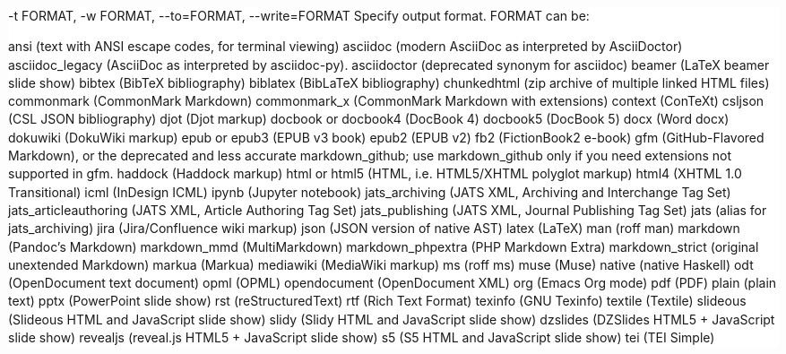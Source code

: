 -t FORMAT, -w FORMAT, --to=FORMAT, --write=FORMAT
Specify output format. FORMAT can be:

ansi (text with ANSI escape codes, for terminal viewing)
asciidoc (modern AsciiDoc as interpreted by AsciiDoctor)
asciidoc_legacy (AsciiDoc as interpreted by asciidoc-py).
asciidoctor (deprecated synonym for asciidoc)
beamer (LaTeX beamer slide show)
bibtex (BibTeX bibliography)
biblatex (BibLaTeX bibliography)
chunkedhtml (zip archive of multiple linked HTML files)
commonmark (CommonMark Markdown)
commonmark_x (CommonMark Markdown with extensions)
context (ConTeXt)
csljson (CSL JSON bibliography)
djot (Djot markup)
docbook or docbook4 (DocBook 4)
docbook5 (DocBook 5)
docx (Word docx)
dokuwiki (DokuWiki markup)
epub or epub3 (EPUB v3 book)
epub2 (EPUB v2)
fb2 (FictionBook2 e-book)
gfm (GitHub-Flavored Markdown), or the deprecated and less accurate markdown_github; use markdown_github only if you need extensions not supported in gfm.
haddock (Haddock markup)
html or html5 (HTML, i.e. HTML5/XHTML polyglot markup)
html4 (XHTML 1.0 Transitional)
icml (InDesign ICML)
ipynb (Jupyter notebook)
jats_archiving (JATS XML, Archiving and Interchange Tag Set)
jats_articleauthoring (JATS XML, Article Authoring Tag Set)
jats_publishing (JATS XML, Journal Publishing Tag Set)
jats (alias for jats_archiving)
jira (Jira/Confluence wiki markup)
json (JSON version of native AST)
latex (LaTeX)
man (roff man)
markdown (Pandoc’s Markdown)
markdown_mmd (MultiMarkdown)
markdown_phpextra (PHP Markdown Extra)
markdown_strict (original unextended Markdown)
markua (Markua)
mediawiki (MediaWiki markup)
ms (roff ms)
muse (Muse)
native (native Haskell)
odt (OpenDocument text document)
opml (OPML)
opendocument (OpenDocument XML)
org (Emacs Org mode)
pdf (PDF)
plain (plain text)
pptx (PowerPoint slide show)
rst (reStructuredText)
rtf (Rich Text Format)
texinfo (GNU Texinfo)
textile (Textile)
slideous (Slideous HTML and JavaScript slide show)
slidy (Slidy HTML and JavaScript slide show)
dzslides (DZSlides HTML5 + JavaScript slide show)
revealjs (reveal.js HTML5 + JavaScript slide show)
s5 (S5 HTML and JavaScript slide show)
tei (TEI Simple)